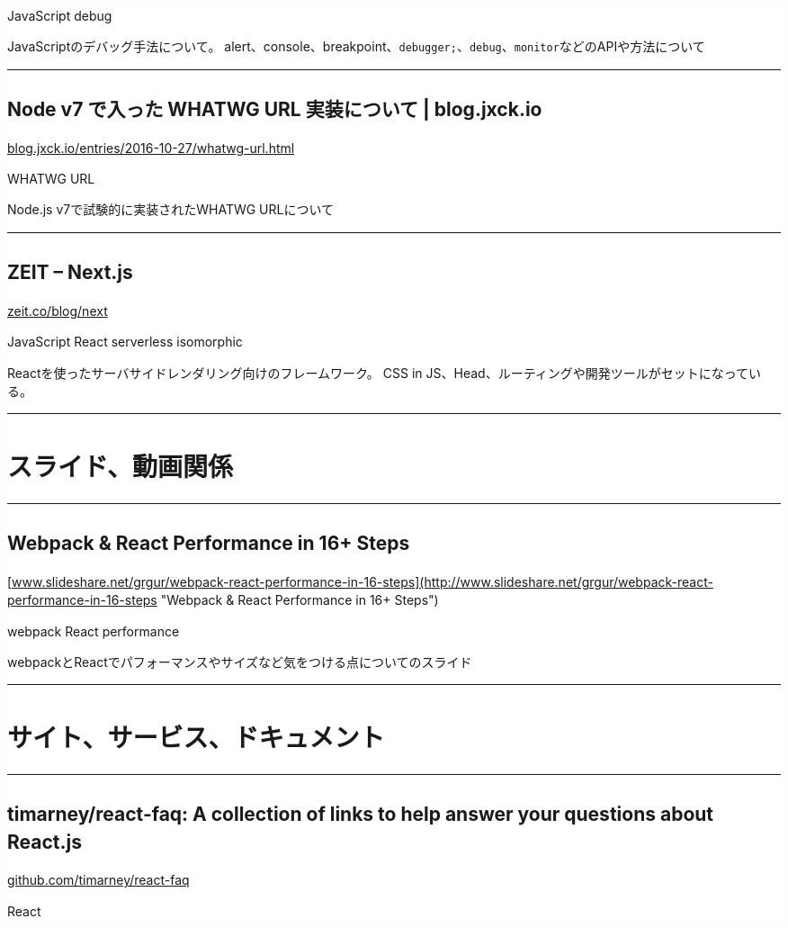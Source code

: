<p class="jser-tags jser-tag-icon"><span class="jser-tag">JavaScript</span> <span class="jser-tag">debug</span></p>

JavaScriptのデバッグ手法について。
alert、console、breakpoint、`debugger;`、`debug`、`monitor`などのAPIや方法について

----

## Node v7 で入った WHATWG URL 実装について | blog.jxck.io
[blog.jxck.io/entries/2016-10-27/whatwg-url.html](https://blog.jxck.io/entries/2016-10-27/whatwg-url.html "Node v7 で入った WHATWG URL 実装について | blog.jxck.io")

<p class="jser-tags jser-tag-icon"><span class="jser-tag">WHATWG</span> <span class="jser-tag">URL</span></p>

Node.js v7で試験的に実装されたWHATWG URLについて

----

## ZEIT – Next.js
[zeit.co/blog/next](https://zeit.co/blog/next "ZEIT – Next.js")

<p class="jser-tags jser-tag-icon"><span class="jser-tag">JavaScript</span> <span class="jser-tag">React</span> <span class="jser-tag">serverless</span> <span class="jser-tag">isomorphic</span></p>

Reactを使ったサーバサイドレンダリング向けのフレームワーク。
CSS in JS、Head、ルーティングや開発ツールがセットになっている。

----
<h1 class="site-genre">スライド、動画関係</h1>

----

## Webpack &amp; React Performance in 16+ Steps
[www.slideshare.net/grgur/webpack-react-performance-in-16-steps](http://www.slideshare.net/grgur/webpack-react-performance-in-16-steps "Webpack & React Performance in 16+ Steps")

<p class="jser-tags jser-tag-icon"><span class="jser-tag">webpack</span> <span class="jser-tag">React</span> <span class="jser-tag">performance</span></p>

webpackとReactでパフォーマンスやサイズなど気をつける点についてのスライド

----
<h1 class="site-genre">サイト、サービス、ドキュメント</h1>

----

## timarney/react-faq: A collection of links to help answer your questions about React.js
[github.com/timarney/react-faq](https://github.com/timarney/react-faq "timarney/react-faq: A collection of links to help answer your questions about React.js")

<p class="jser-tags jser-tag-icon"><span class="jser-tag">React</span></p>
